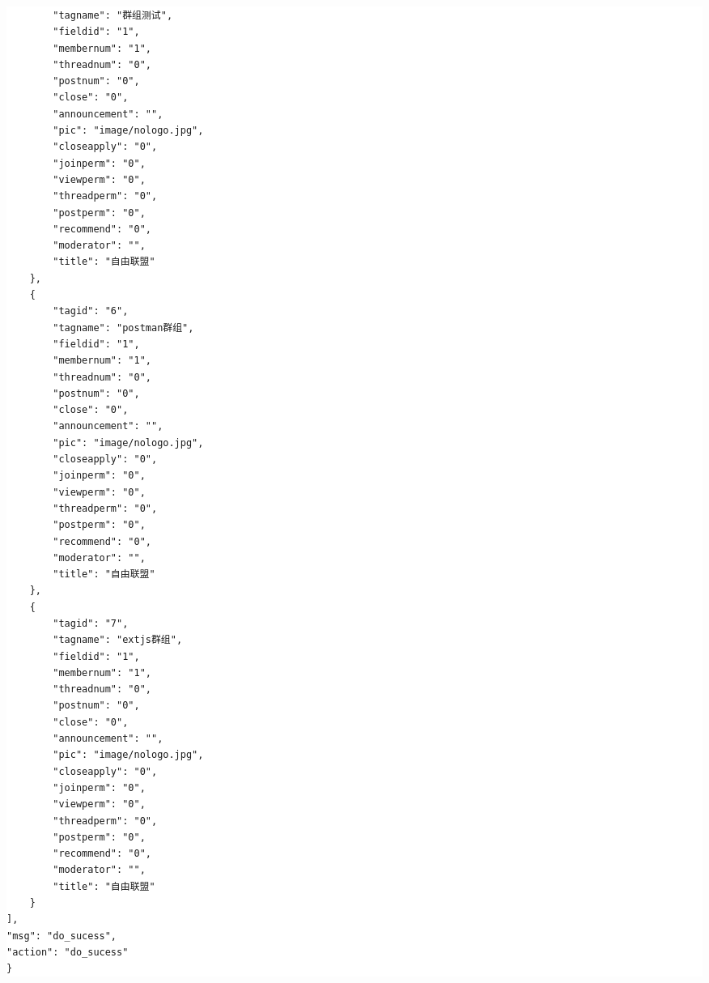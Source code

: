             "tagname": "群组测试",
            "fieldid": "1",
            "membernum": "1",
            "threadnum": "0",
            "postnum": "0",
            "close": "0",
            "announcement": "",
            "pic": "image/nologo.jpg",
            "closeapply": "0",
            "joinperm": "0",
            "viewperm": "0",
            "threadperm": "0",
            "postperm": "0",
            "recommend": "0",
            "moderator": "",
            "title": "自由联盟"
        },
        {
            "tagid": "6",
            "tagname": "postman群组",
            "fieldid": "1",
            "membernum": "1",
            "threadnum": "0",
            "postnum": "0",
            "close": "0",
            "announcement": "",
            "pic": "image/nologo.jpg",
            "closeapply": "0",
            "joinperm": "0",
            "viewperm": "0",
            "threadperm": "0",
            "postperm": "0",
            "recommend": "0",
            "moderator": "",
            "title": "自由联盟"
        },
        {
            "tagid": "7",
            "tagname": "extjs群组",
            "fieldid": "1",
            "membernum": "1",
            "threadnum": "0",
            "postnum": "0",
            "close": "0",
            "announcement": "",
            "pic": "image/nologo.jpg",
            "closeapply": "0",
            "joinperm": "0",
            "viewperm": "0",
            "threadperm": "0",
            "postperm": "0",
            "recommend": "0",
            "moderator": "",
            "title": "自由联盟"
        }
    ],
    "msg": "do_sucess",
    "action": "do_sucess"
    }
	